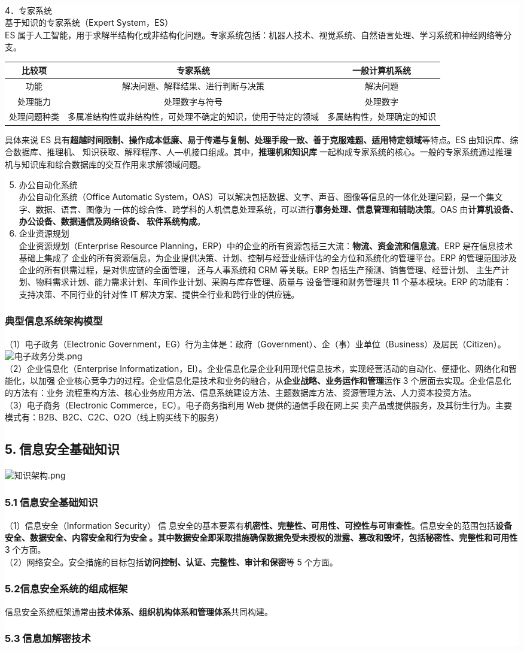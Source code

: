 4．专家系统  
基于知识的专家系统（Expert System，ES）  
ES 属于人工智能，用于求解半结构化或非结构化问题。专家系统包括：机器人技术、视觉系统、自然语言处理、学习系统和神经网络等分支。

|  比较项   |              专家系统              |    一般计算机系统    |
|:------:|:------------------------------:|:-------------:|
|   功能   |       解决问题、解释结果、进行判断与决策        |     解决问题      |
|  处理能力  |            处理数字与符号             |     处理数字      |
| 处理问题种类 | 多属准结构性或非结构性，可处理不确定的知识，使用于特定的领域 | 多属结构性，处理确定的知识 | 

具体来说 ES 具有**超越时间限制、操作成本低廉、易于传递与复制、处理手段一致、善于克服难题、适用特定领域**等特点。ES
由知识库、综合数据库、推理机、 知识获取、解释程序、人—机接口组成。其中，**推理机和知识库**
一起构成专家系统的核心。一般的专家系统通过推理机与知识库和综合数据库的交互作用来求解领域问题。

5. 办公自动化系统  
   办公自动化系统（Office Automatic System，OAS）可以解决包括数据、文字、声音、图像等信息的一体化处理问题，是一个集文字、数据、语言、图像为
   一体的综合性、跨学科的人机信息处理系统，可以进行**事务处理、信息管理和辅助决策**。OAS 由**计算机设备、办公设备、数据通信及网络设备、
   软件系统构成**。
6. 企业资源规划   
   企业资源规划（Enterprise Resource Planning，ERP）中的企业的所有资源包括三大流：**物流、资金流和信息流**。ERP 是在信息技术基础上集成了
   企业的所有资源信息，为企业提供决策、计划、控制与经营业绩评估的全方位和系统化的管理平台。ERP 的管理范围涉及企业的所有供需过程，是对供应链的全面管理，
   还与人事系统和 CRM 等关联。ERP 包括生产预测、销售管理、经营计划、 主生产计划、物料需求计划、能力需求计划、车间作业计划、采购与库存管理、质量与
   设备管理和财务管理共 11 个基本模块。ERP 的功能有：支持决策、不同行业的针对性 IT 解决方案、提供全行业和跨行业的供应链。

### 典型信息系统架构模型

（1）电子政务（Electronic Government，EG）行为主体是：政府（Government）、企（事）业单位（Business）及居民（Citizen）。  
![电子政务分类.png](/book/系统架构设计师架构设计师/考试32小时通关-第2版图片/chapter04/电子政务分类.png)  
（2）企业信息化（Enterprise Informatization，EI）。企业信息化是企业利用现代信息技术，实现经营活动的自动化、便捷化、网络化和智能化，以加强
企业核心竞争力的过程。企业信息化是技术和业务的融合，从**企业战略、业务运作和管理**运作 3 个层面去实现。企业信息化的方法有：业务
流程重构方法、核心业务应用方法、信息系统建设方法、主题数据库方法、资源管理方法、人力资本投资方法。   
（3）电子商务（Electronic Commerce，EC）。电子商务指利用 Web 提供的通信手段在网上买
卖产品或提供服务，及其衍生行为。主要模式有：B2B、B2C、C2C、O2O（线上购买线下的服务）

## 5. 信息安全基础知识

![知识架构.png](/book/系统架构设计师架构设计师/考试32小时通关-第2版图片/chapter05/知识架构.png)

### 5.1 信息安全基础知识

（1）信息安全（Information Security）
信 息安全的基本要素有**机密性、完整性、可用性、可控性与可审查性**。信息安全的范围包括**设备安全、数据安全、内容安全和行为安全
**。其中数据安全即采取措施确保数据免受未授权的泄露、篡改和毁坏，包括**秘密性、完整性和可用性** 3 个方面。  
（2）网络安全。安全措施的目标包括**访问控制、认证、完整性、审计和保密**等 5 个方面。

### 5.2信息安全系统的组成框架

信息安全系统框架通常由**技术体系、组织机构体系和管理体系**共同构建。

### 5.3 信息加解密技术
